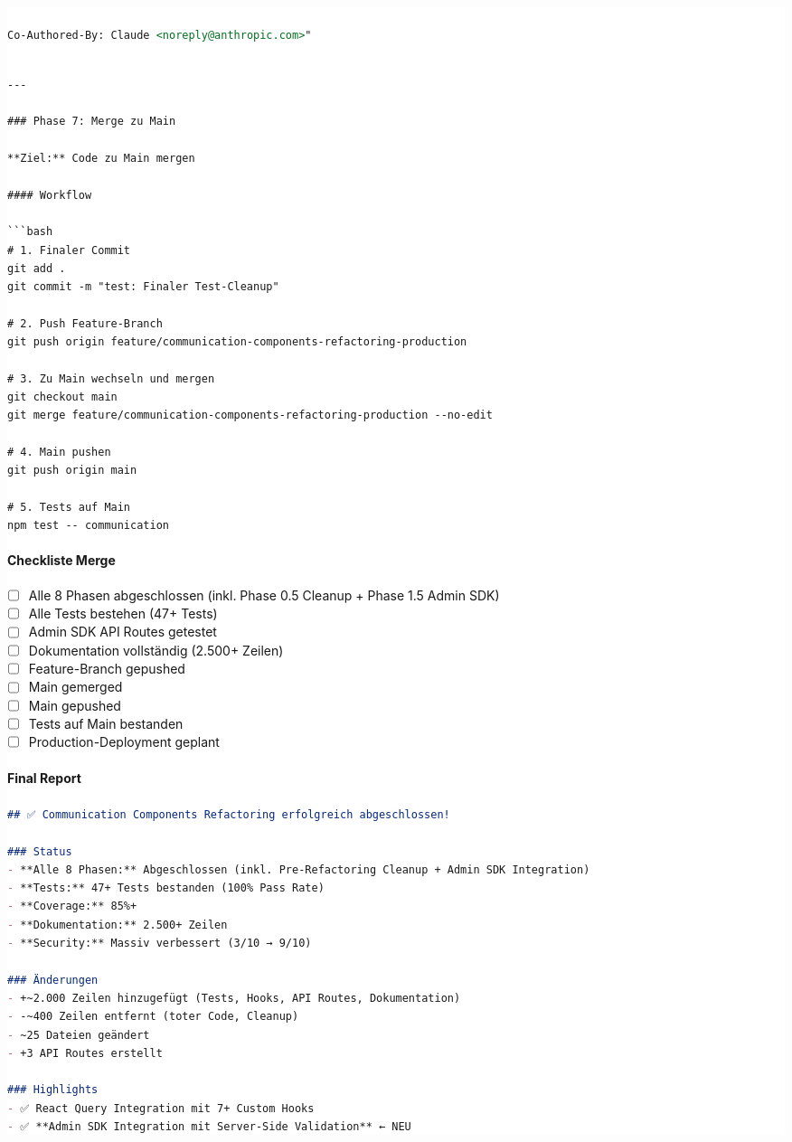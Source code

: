 ```markdown

Co-Authored-By: Claude <noreply@anthropic.com>"
```
```

---

### Phase 7: Merge zu Main

**Ziel:** Code zu Main mergen

#### Workflow

```bash
# 1. Finaler Commit
git add .
git commit -m "test: Finaler Test-Cleanup"

# 2. Push Feature-Branch
git push origin feature/communication-components-refactoring-production

# 3. Zu Main wechseln und mergen
git checkout main
git merge feature/communication-components-refactoring-production --no-edit

# 4. Main pushen
git push origin main

# 5. Tests auf Main
npm test -- communication
```

#### Checkliste Merge

- [ ] Alle 8 Phasen abgeschlossen (inkl. Phase 0.5 Cleanup + Phase 1.5 Admin SDK)
- [ ] Alle Tests bestehen (47+ Tests)
- [ ] Admin SDK API Routes getestet
- [ ] Dokumentation vollständig (2.500+ Zeilen)
- [ ] Feature-Branch gepushed
- [ ] Main gemerged
- [ ] Main gepushed
- [ ] Tests auf Main bestanden
- [ ] Production-Deployment geplant

#### Final Report

```markdown
## ✅ Communication Components Refactoring erfolgreich abgeschlossen!

### Status
- **Alle 8 Phasen:** Abgeschlossen (inkl. Pre-Refactoring Cleanup + Admin SDK Integration)
- **Tests:** 47+ Tests bestanden (100% Pass Rate)
- **Coverage:** 85%+
- **Dokumentation:** 2.500+ Zeilen
- **Security:** Massiv verbessert (3/10 → 9/10)

### Änderungen
- +~2.000 Zeilen hinzugefügt (Tests, Hooks, API Routes, Dokumentation)
- -~400 Zeilen entfernt (toter Code, Cleanup)
- ~25 Dateien geändert
- +3 API Routes erstellt

### Highlights
- ✅ React Query Integration mit 7+ Custom Hooks
- ✅ **Admin SDK Integration mit Server-Side Validation** ← NEU
```